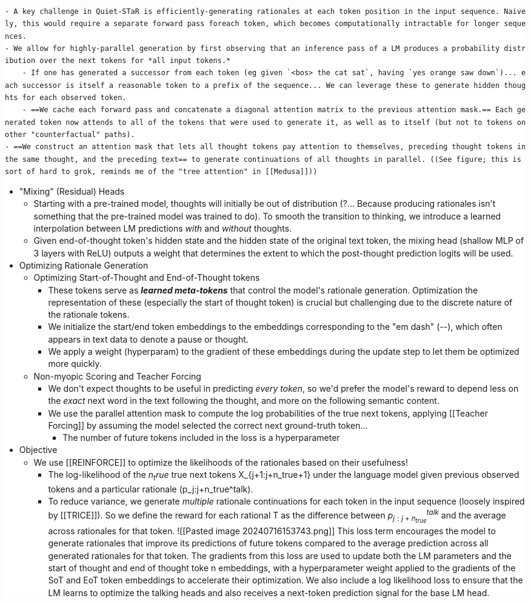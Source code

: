 	- A key challenge in Quiet-STaR is efficiently-generating rationales at each token position in the input sequence. Naively, this would require a separate forward pass foreach token, which becomes computationally intractable for longer sequences.
	- We allow for highly-parallel generation by first observing that an inference pass of a LM produces a probability distribution over the next tokens for *all input tokens.*
		- If one has generated a successor from each token (eg given `<bos> the cat sat`, having `yes orange saw down`)... each successor is itself a reasonable token to a prefix of the sequence... We can leverage these to generate hidden thoughts for each observed token.
		- ==We cache each forward pass and concatenate a diagonal attention matrix to the previous attention mask.== Each generated token now attends to all of the tokens that were used to generate it, as well as to itself (but not to tokens on other "counterfactual" paths).
	- ==We construct an attention mask that lets all thought tokens pay attention to themselves, preceding thought tokens in the same thought, and the preceding text== to generate continuations of all thoughts in parallel. ((See figure; this is sort of hard to grok, reminds me of the "tree attention" in [[Medusa]]))
- "Mixing" (Residual) Heads
	- Starting with a pre-trained model, thoughts will initially be out of distribution (?... Because producing rationales isn't something that the pre-trained model was trained to do). To smooth the transition to thinking, we introduce a learned interpolation between LM predictions *with* and *without* thoughts.
	- Given end-of-thought token's hidden state and the hidden state of the original text token, the mixing head (shallow MLP of 3 layers with ReLU) outputs a weight that determines the extent to which the post-thought prediction logits will be used.
- Optimizing Rationale Generation
	- Optimizing Start-of-Thought and End-of-Thought tokens
		- These tokens serve as ***learned meta-tokens*** that control the model's rationale generation. Optimization the representation of these (especially the start of thought token) is crucial but challenging due to the discrete nature of the rationale tokens.
		- We initialize the start/end token embeddings to the embeddings corresponding to the "em dash" (--), which often appears in text data to denote a pause or thought.
		- We apply a weight (hyperparam) to the gradient of these embeddings during the update step to let them be optimized more quickly.
	- Non-myopic Scoring and Teacher Forcing
		- We don't expect thoughts to be useful in predicting *every token*, so we'd prefer the model's reward to depend less on the *exact* next word in the text following the thought, and more on the following semantic content.
		- We use the parallel attention mask to compute the log probabilities of the true next tokens, applying [[Teacher Forcing]] by assuming the model selected the correct next ground-truth token...
			- The number of future tokens included in the loss is a hyperparameter
- Objective
	- We use [[REINFORCE]] to optimize the likelihoods of the rationales based on their usefulness!
		- The log-likelihood of the $n_true$ true next tokens X_{j+1:j+n_true+1} under the language model given previous observed tokens and a particular rationale (p_j:j+n_true^talk).
		- To reduce variance, we generate *multiple* rationale continuations for each token in the input sequence (loosely inspired by [[TRICE]]). So we define the reward for each rational T as the difference between $p^{talk}_{j:j+n_{true}}$ and the average across rationales for that token.
![[Pasted image 20240716153743.png]]
This loss term encourages the model to generate rationales that improve its predictions of future tokens compared to the average prediction across all generated rationales for that token. The gradients from this loss are used to update both the LM parameters and the start of thought and end of thought toke n embeddings, with a hyperparameter weight applied to the gradients of the SoT and EoT token embeddings to accelerate their optimization.
We also include a log likelihood loss to ensure that the LM learns to optimize the talking heads and also receives a next-token prediction signal for the base LM head.
